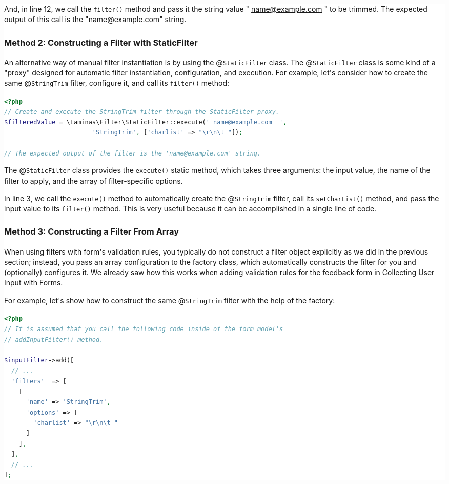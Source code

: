 And, in line 12, we call the `filter()` method and pass it the string value " name@example.com  "
to be trimmed. The expected output of this call is the "name@example.com" string.

### Method 2: Constructing a Filter with StaticFilter

An alternative way of manual filter instantiation is by using the @`StaticFilter` class.
The @`StaticFilter` class is some kind of a "proxy" designed for automatic filter
instantiation, configuration, and execution. For example, let's consider how to create
the same @`StringTrim` filter, configure it, and call its `filter()` method:

~~~php
<?php
// Create and execute the StringTrim filter through the StaticFilter proxy.
$filteredValue = \Laminas\Filter\StaticFilter::execute(' name@example.com  ',
                        'StringTrim', ['charlist' => "\r\n\t "]);

// The expected output of the filter is the 'name@example.com' string.
~~~

The @`StaticFilter` class provides the `execute()` static method, which takes three
arguments: the input value, the name of the filter to apply, and the array of
filter-specific options.

In line 3, we call the `execute()` method to automatically create the @`StringTrim`
filter, call its `setCharList()` method, and pass the input value to its `filter()`
method. This is very useful because it can be accomplished in a single line of code.

### Method 3: Constructing a Filter From Array

When using filters with form's validation rules, you typically do not construct a
filter object explicitly as we did in the previous section; instead, you pass an
array configuration to the factory class, which automatically constructs the filter
for you and (optionally) configures it. We already saw how this works when adding
validation rules for the feedback form in [Collecting User Input with Forms](#forms).

For example, let's show how to construct the same @`StringTrim` filter with the help
of the factory:

~~~php
<?php
// It is assumed that you call the following code inside of the form model's
// addInputFilter() method.

$inputFilter->add([
  // ...
  'filters'  => [
    [
      'name' => 'StringTrim',
      'options' => [
        'charlist' => "\r\n\t "
      ]
    ],
  ],
  // ...
];
~~~


[^standard_filters]: In this section, we only consider the standard filters belonging to the @`Laminas\Filter` namespace,
[^filter_inheritance]: From figure 8.1, you may also notice that there are several more base filters: @`AbstractUnicode` filter is the base class
[^phone_filter_service]: The `PhoneFilter` class may be considered as a service model because its goal is to